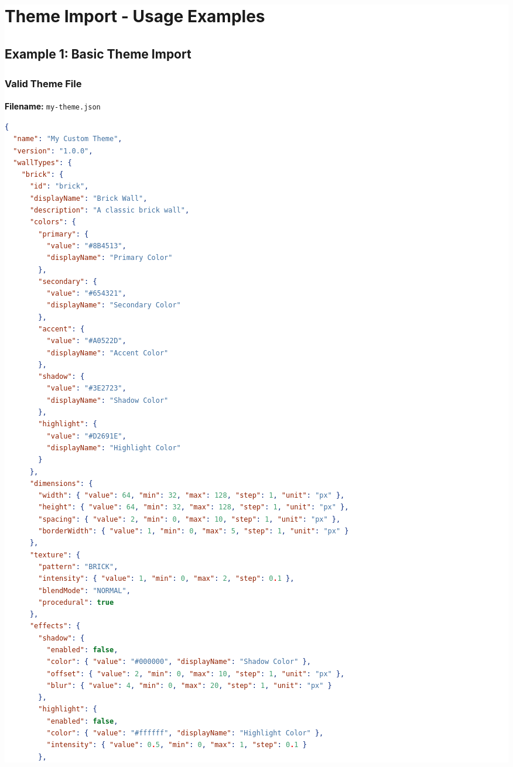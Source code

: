# Theme Import - Usage Examples

## Example 1: Basic Theme Import

### Valid Theme File
**Filename:** `my-theme.json`

```json
{
  "name": "My Custom Theme",
  "version": "1.0.0",
  "wallTypes": {
    "brick": {
      "id": "brick",
      "displayName": "Brick Wall",
      "description": "A classic brick wall",
      "colors": {
        "primary": {
          "value": "#8B4513",
          "displayName": "Primary Color"
        },
        "secondary": {
          "value": "#654321",
          "displayName": "Secondary Color"
        },
        "accent": {
          "value": "#A0522D",
          "displayName": "Accent Color"
        },
        "shadow": {
          "value": "#3E2723",
          "displayName": "Shadow Color"
        },
        "highlight": {
          "value": "#D2691E",
          "displayName": "Highlight Color"
        }
      },
      "dimensions": {
        "width": { "value": 64, "min": 32, "max": 128, "step": 1, "unit": "px" },
        "height": { "value": 64, "min": 32, "max": 128, "step": 1, "unit": "px" },
        "spacing": { "value": 2, "min": 0, "max": 10, "step": 1, "unit": "px" },
        "borderWidth": { "value": 1, "min": 0, "max": 5, "step": 1, "unit": "px" }
      },
      "texture": {
        "pattern": "BRICK",
        "intensity": { "value": 1, "min": 0, "max": 2, "step": 0.1 },
        "blendMode": "NORMAL",
        "procedural": true
      },
      "effects": {
        "shadow": {
          "enabled": false,
          "color": { "value": "#000000", "displayName": "Shadow Color" },
          "offset": { "value": 2, "min": 0, "max": 10, "step": 1, "unit": "px" },
          "blur": { "value": 4, "min": 0, "max": 20, "step": 1, "unit": "px" }
        },
        "highlight": {
          "enabled": false,
          "color": { "value": "#ffffff", "displayName": "Highlight Color" },
          "intensity": { "value": 0.5, "min": 0, "max": 1, "step": 0.1 }
        },
```